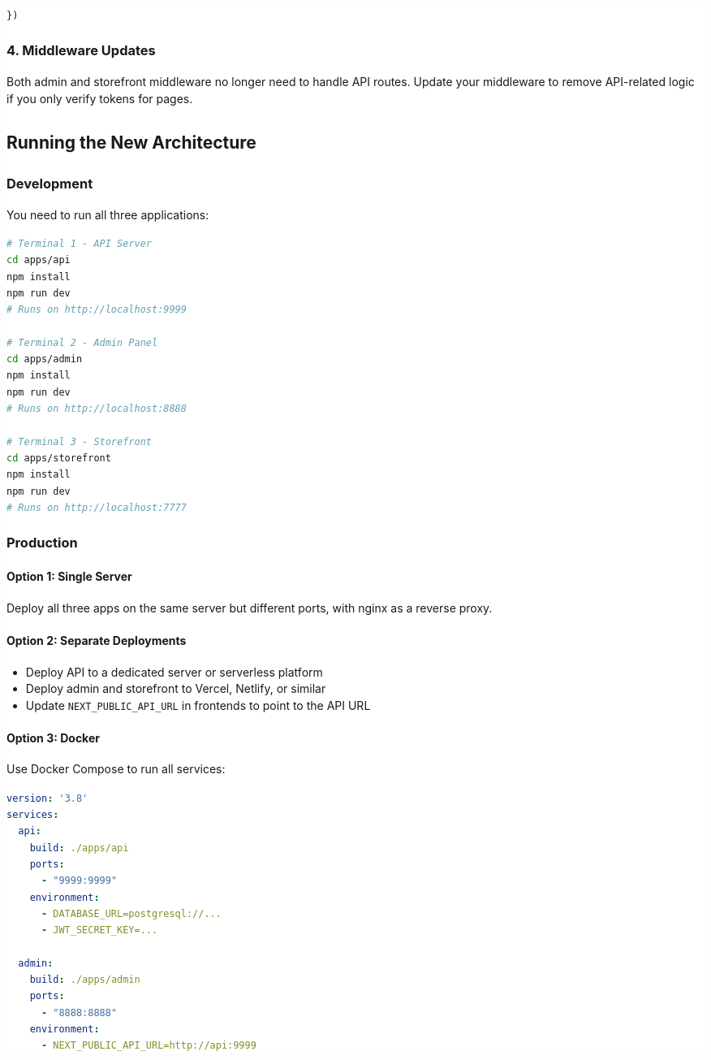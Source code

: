 ```typescript
})
```

### 4. Middleware Updates

Both admin and storefront middleware no longer need to handle API routes. Update your middleware to remove API-related logic if you only verify tokens for pages.

## Running the New Architecture

### Development

You need to run all three applications:

```bash
# Terminal 1 - API Server
cd apps/api
npm install
npm run dev
# Runs on http://localhost:9999

# Terminal 2 - Admin Panel
cd apps/admin
npm install
npm run dev
# Runs on http://localhost:8888

# Terminal 3 - Storefront
cd apps/storefront
npm install
npm run dev
# Runs on http://localhost:7777
```

### Production

#### Option 1: Single Server
Deploy all three apps on the same server but different ports, with nginx as a reverse proxy.

#### Option 2: Separate Deployments
- Deploy API to a dedicated server or serverless platform
- Deploy admin and storefront to Vercel, Netlify, or similar
- Update `NEXT_PUBLIC_API_URL` in frontends to point to the API URL

#### Option 3: Docker
Use Docker Compose to run all services:

```yaml
version: '3.8'
services:
  api:
    build: ./apps/api
    ports:
      - "9999:9999"
    environment:
      - DATABASE_URL=postgresql://...
      - JWT_SECRET_KEY=...
  
  admin:
    build: ./apps/admin
    ports:
      - "8888:8888"
    environment:
      - NEXT_PUBLIC_API_URL=http://api:9999
```